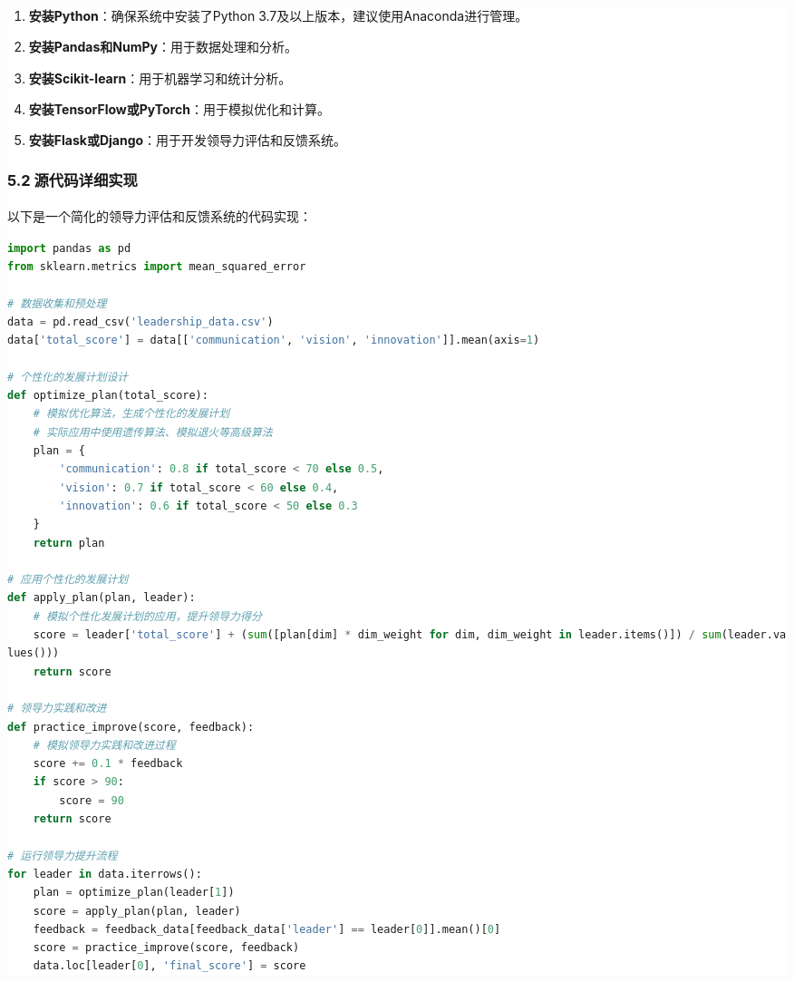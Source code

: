 1. **安装Python**：确保系统中安装了Python 3.7及以上版本，建议使用Anaconda进行管理。

2. **安装Pandas和NumPy**：用于数据处理和分析。

3. **安装Scikit-learn**：用于机器学习和统计分析。

4. **安装TensorFlow或PyTorch**：用于模拟优化和计算。

5. **安装Flask或Django**：用于开发领导力评估和反馈系统。

### 5.2 源代码详细实现

以下是一个简化的领导力评估和反馈系统的代码实现：

```python
import pandas as pd
from sklearn.metrics import mean_squared_error

# 数据收集和预处理
data = pd.read_csv('leadership_data.csv')
data['total_score'] = data[['communication', 'vision', 'innovation']].mean(axis=1)

# 个性化的发展计划设计
def optimize_plan(total_score):
    # 模拟优化算法，生成个性化的发展计划
    # 实际应用中使用遗传算法、模拟退火等高级算法
    plan = {
        'communication': 0.8 if total_score < 70 else 0.5,
        'vision': 0.7 if total_score < 60 else 0.4,
        'innovation': 0.6 if total_score < 50 else 0.3
    }
    return plan

# 应用个性化的发展计划
def apply_plan(plan, leader):
    # 模拟个性化发展计划的应用，提升领导力得分
    score = leader['total_score'] + (sum([plan[dim] * dim_weight for dim, dim_weight in leader.items()]) / sum(leader.values()))
    return score

# 领导力实践和改进
def practice_improve(score, feedback):
    # 模拟领导力实践和改进过程
    score += 0.1 * feedback
    if score > 90:
        score = 90
    return score

# 运行领导力提升流程
for leader in data.iterrows():
    plan = optimize_plan(leader[1])
    score = apply_plan(plan, leader)
    feedback = feedback_data[feedback_data['leader'] == leader[0]].mean()[0]
    score = practice_improve(score, feedback)
    data.loc[leader[0], 'final_score'] = score
```
